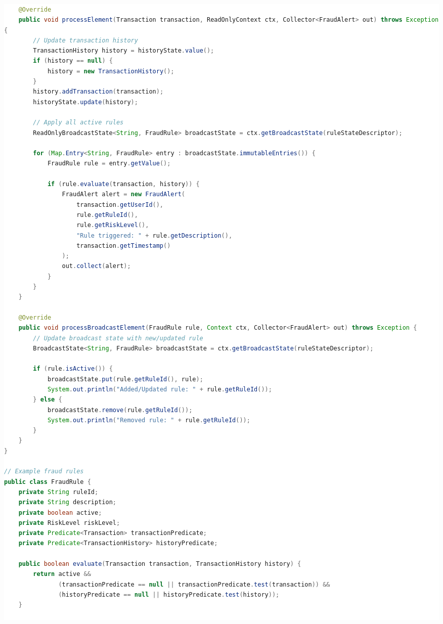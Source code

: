 ```java
    @Override
    public void processElement(Transaction transaction, ReadOnlyContext ctx, Collector<FraudAlert> out) throws Exception {
        // Update transaction history
        TransactionHistory history = historyState.value();
        if (history == null) {
            history = new TransactionHistory();
        }
        history.addTransaction(transaction);
        historyState.update(history);
        
        // Apply all active rules
        ReadOnlyBroadcastState<String, FraudRule> broadcastState = ctx.getBroadcastState(ruleStateDescriptor);
        
        for (Map.Entry<String, FraudRule> entry : broadcastState.immutableEntries()) {
            FraudRule rule = entry.getValue();
            
            if (rule.evaluate(transaction, history)) {
                FraudAlert alert = new FraudAlert(
                    transaction.getUserId(),
                    rule.getRuleId(),
                    rule.getRiskLevel(),
                    "Rule triggered: " + rule.getDescription(),
                    transaction.getTimestamp()
                );
                out.collect(alert);
            }
        }
    }
    
    @Override
    public void processBroadcastElement(FraudRule rule, Context ctx, Collector<FraudAlert> out) throws Exception {
        // Update broadcast state with new/updated rule
        BroadcastState<String, FraudRule> broadcastState = ctx.getBroadcastState(ruleStateDescriptor);
        
        if (rule.isActive()) {
            broadcastState.put(rule.getRuleId(), rule);
            System.out.println("Added/Updated rule: " + rule.getRuleId());
        } else {
            broadcastState.remove(rule.getRuleId());
            System.out.println("Removed rule: " + rule.getRuleId());
        }
    }
}

// Example fraud rules
public class FraudRule {
    private String ruleId;
    private String description;
    private boolean active;
    private RiskLevel riskLevel;
    private Predicate<Transaction> transactionPredicate;
    private Predicate<TransactionHistory> historyPredicate;
    
    public boolean evaluate(Transaction transaction, TransactionHistory history) {
        return active && 
               (transactionPredicate == null || transactionPredicate.test(transaction)) &&
               (historyPredicate == null || historyPredicate.test(history));
    }
    
```